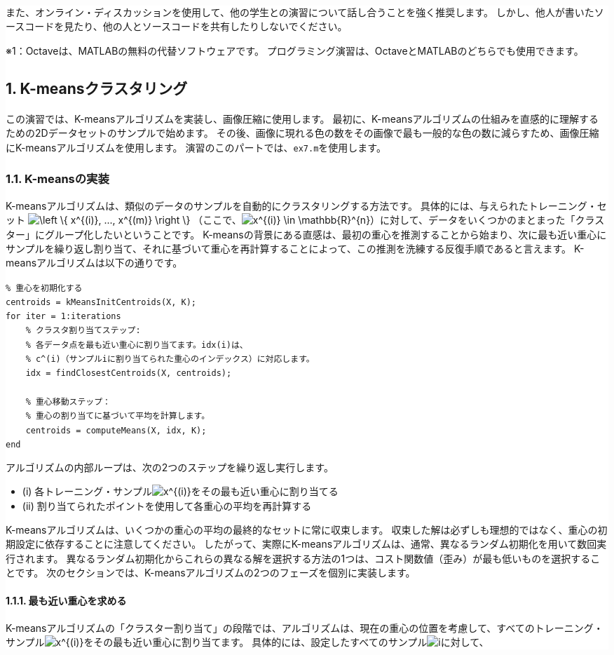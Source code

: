 また、オンライン・ディスカッションを使用して、他の学生との演習について話し合うことを強く推奨します。
しかし、他人が書いたソースコードを見たり、他の人とソースコードを共有したりしないでください。

※1：Octaveは、MATLABの無料の代替ソフトウェアです。
プログラミング演習は、OctaveとMATLABのどちらでも使用できます。

## 1. K-meansクラスタリング

この演習では、K-meansアルゴリズムを実装し、画像圧縮に使用します。
最初に、K-meansアルゴリズムの仕組みを直感的に理解するための2Dデータセットのサンプルで始めます。
その後、画像に現れる色の数をその画像で最も一般的な色の数に減らすため、画像圧縮にK-meansアルゴリズムを使用します。
演習のこのパートでは、`ex7.m`を使用します。

### 1.1. K-meansの実装

K-meansアルゴリズムは、類似のデータのサンプルを自動的にクラスタリングする方法です。
具体的には、与えられたトレーニング・セット <img src="https://latex.codecogs.com/gif.latex?\left&space;\{&space;x^{(i)},&space;...,&space;x^{(m)}&space;\right&space;\}" title="\left \{ x^{(i)}, ..., x^{(m)} \right \}" /> （ここで、<img src="https://latex.codecogs.com/gif.latex?x^{(i)}&space;\in&space;\mathbb{R}^{n}" title="x^{(i)} \in \mathbb{R}^{n}" />）に対して、データをいくつかのまとまった「クラスター」にグループ化したいということです。
K-meansの背景にある直感は、最初の重心を推測することから始まり、次に最も近い重心にサンプルを繰り返し割り当て、それに基づいて重心を再計算することによって、この推測を洗練する反復手順であると言えます。
K-meansアルゴリズムは以下の通りです。

```
% 重心を初期化する
centroids = kMeansInitCentroids(X, K);
for iter = 1:iterations
    % クラスタ割り当てステップ: 
    % 各データ点を最も近い重心に割り当てます。idx(i)は、
    % c^(i)（サンプルiに割り当てられた重心のインデックス）に対応します。
    idx = findClosestCentroids(X, centroids);

    % 重心移動ステップ：
    % 重心の割り当てに基づいて平均を計算します。
    centroids = computeMeans(X, idx, K);
end
```

アルゴリズムの内部ループは、次の2つのステップを繰り返し実行します。

- (i) 各トレーニング・サンプル<img src="https://latex.codecogs.com/gif.latex?\inline&space;x^{(i)}" title="x^{(i)}" />をその最も近い重心に割り当てる
- (ii) 割り当てられたポイントを使用して各重心の平均を再計算する

K-meansアルゴリズムは、いくつかの重心の平均の最終的なセットに常に収束します。
収束した解は必ずしも理想的ではなく、重心の初期設定に依存することに注意してください。
したがって、実際にK-meansアルゴリズムは、通常、異なるランダム初期化を用いて数回実行されます。
異なるランダム初期化からこれらの異なる解を選択する方法の1つは、コスト関数値（歪み）が最も低いものを選択することです。
次のセクションでは、K-meansアルゴリズムの2つのフェーズを個別に実装します。

#### 1.1.1. 最も近い重心を求める

K-meansアルゴリズムの「クラスター割り当て」の段階では、アルゴリズムは、現在の重心の位置を考慮して、すべてのトレーニング・サンプル<img src="https://latex.codecogs.com/gif.latex?\inline&space;x^{(i)}" title="x^{(i)}" />をその最も近い重心に割り当てます。
具体的には、設定したすべてのサンプル<img src="https://latex.codecogs.com/gif.latex?\inline&space;i" title="i" />に対して、
